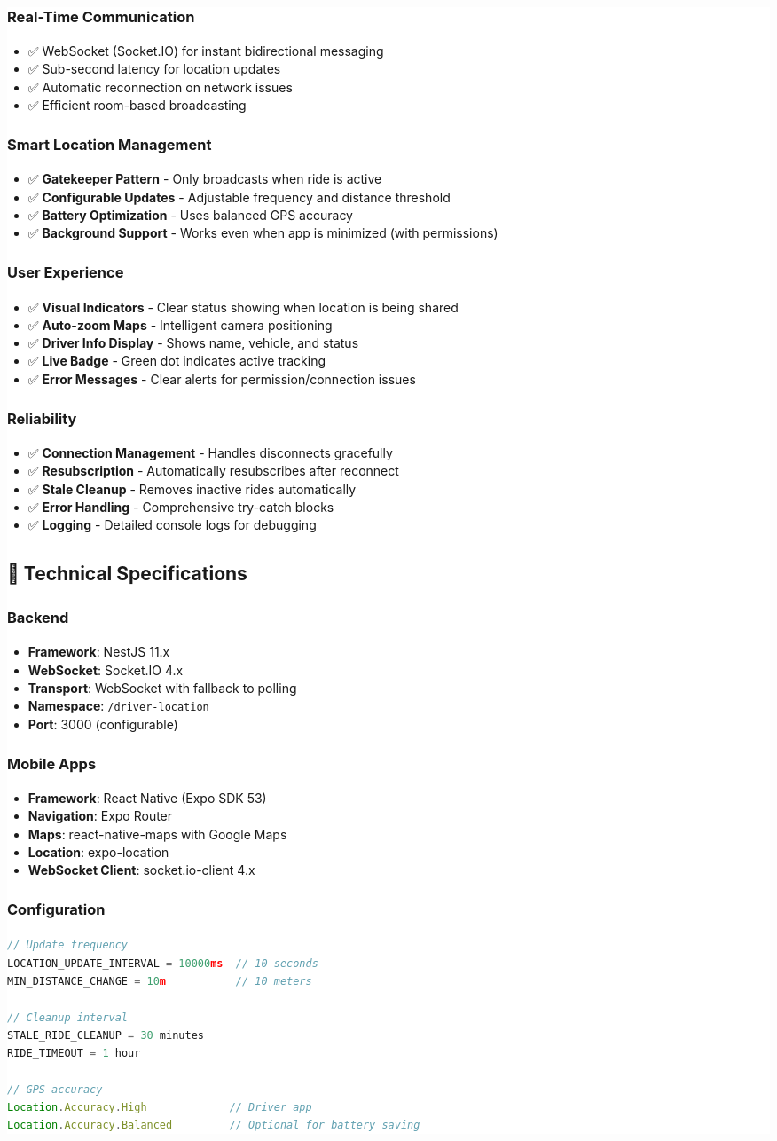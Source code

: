 ### Real-Time Communication
- ✅ WebSocket (Socket.IO) for instant bidirectional messaging
- ✅ Sub-second latency for location updates
- ✅ Automatic reconnection on network issues
- ✅ Efficient room-based broadcasting

### Smart Location Management
- ✅ **Gatekeeper Pattern** - Only broadcasts when ride is active
- ✅ **Configurable Updates** - Adjustable frequency and distance threshold
- ✅ **Battery Optimization** - Uses balanced GPS accuracy
- ✅ **Background Support** - Works even when app is minimized (with permissions)

### User Experience
- ✅ **Visual Indicators** - Clear status showing when location is being shared
- ✅ **Auto-zoom Maps** - Intelligent camera positioning
- ✅ **Driver Info Display** - Shows name, vehicle, and status
- ✅ **Live Badge** - Green dot indicates active tracking
- ✅ **Error Messages** - Clear alerts for permission/connection issues

### Reliability
- ✅ **Connection Management** - Handles disconnects gracefully
- ✅ **Resubscription** - Automatically resubscribes after reconnect
- ✅ **Stale Cleanup** - Removes inactive rides automatically
- ✅ **Error Handling** - Comprehensive try-catch blocks
- ✅ **Logging** - Detailed console logs for debugging

## 🔧 Technical Specifications

### Backend
- **Framework**: NestJS 11.x
- **WebSocket**: Socket.IO 4.x
- **Transport**: WebSocket with fallback to polling
- **Namespace**: `/driver-location`
- **Port**: 3000 (configurable)

### Mobile Apps
- **Framework**: React Native (Expo SDK 53)
- **Navigation**: Expo Router
- **Maps**: react-native-maps with Google Maps
- **Location**: expo-location
- **WebSocket Client**: socket.io-client 4.x

### Configuration
```typescript
// Update frequency
LOCATION_UPDATE_INTERVAL = 10000ms  // 10 seconds
MIN_DISTANCE_CHANGE = 10m           // 10 meters

// Cleanup interval  
STALE_RIDE_CLEANUP = 30 minutes
RIDE_TIMEOUT = 1 hour

// GPS accuracy
Location.Accuracy.High             // Driver app
Location.Accuracy.Balanced         // Optional for battery saving
```
